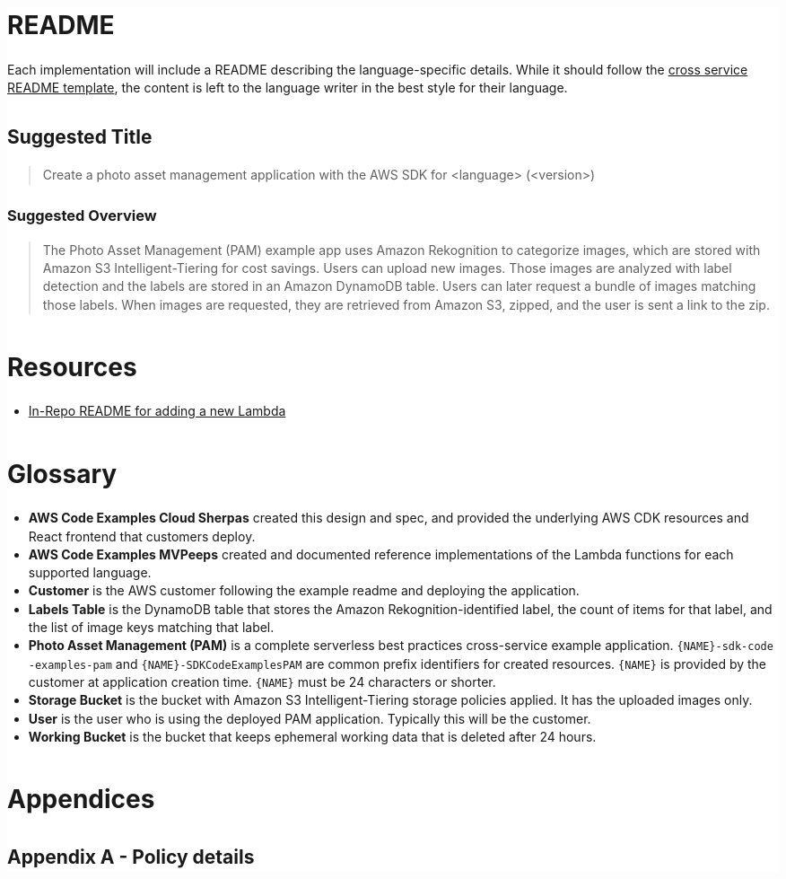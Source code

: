 # README

Each implementation will include a README describing the language-specific details. While it should follow the [cross service README template](https://github.com/awsdocs/aws-doc-sdk-examples/wiki/single-cross-service-level-README-template), the content is left to the language writer in the best style for their language.
  
## Suggested Title
> Create a photo asset management application with the AWS SDK for \<language\> (\<version\>)
  
### Suggested Overview
> The Photo Asset Management (PAM) example app uses Amazon Rekognition to categorize images, which are stored with Amazon S3 Intelligent-Tiering for cost savings. Users can upload new images. Those images are analyzed with label detection and the labels are stored in an Amazon DynamoDB table. Users can later request a bundle of images matching those labels. When images are requested, they are retrieved from Amazon S3, zipped, and the user is sent a link to the zip.


# Resources

- [In-Repo README for adding a new Lambda](https://github.com/awsdocs/aws-doc-sdk-examples/tree/main/resources/cdk/photo_asset_manager/DEVELOPMENT.md)

# Glossary

* **AWS Code Examples Cloud Sherpas** created this design and spec, and provided the underlying AWS CDK resources and React frontend that customers deploy.
* **AWS Code Examples MVPeeps** created and documented reference implementations of the Lambda functions for each supported language.
* **Customer** is the AWS customer following the example readme and deploying the application.
* **Labels Table** is the DynamoDB table that stores the Amazon Rekognition-identified label, the count of items for that label, and the list of image keys matching that label.
* **Photo Asset Management (PAM)** is a complete serverless best practices cross-service example application.
`{NAME}-sdk-code-examples-pam` and `{NAME}-SDKCodeExamplesPAM` are common prefix identifiers for created resources. `{NAME}` is provided by the customer at application creation time. `{NAME}` must be 24 characters or shorter.
* **Storage Bucket** is the bucket with Amazon S3 Intelligent-Tiering storage policies applied. It has the uploaded images only.
* **User** is the user who is using the deployed PAM application. Typically this will be the customer.
* **Working Bucket** is the bucket that keeps ephemeral working data that is deleted after 24 hours.

# Appendices

## Appendix A - Policy details
